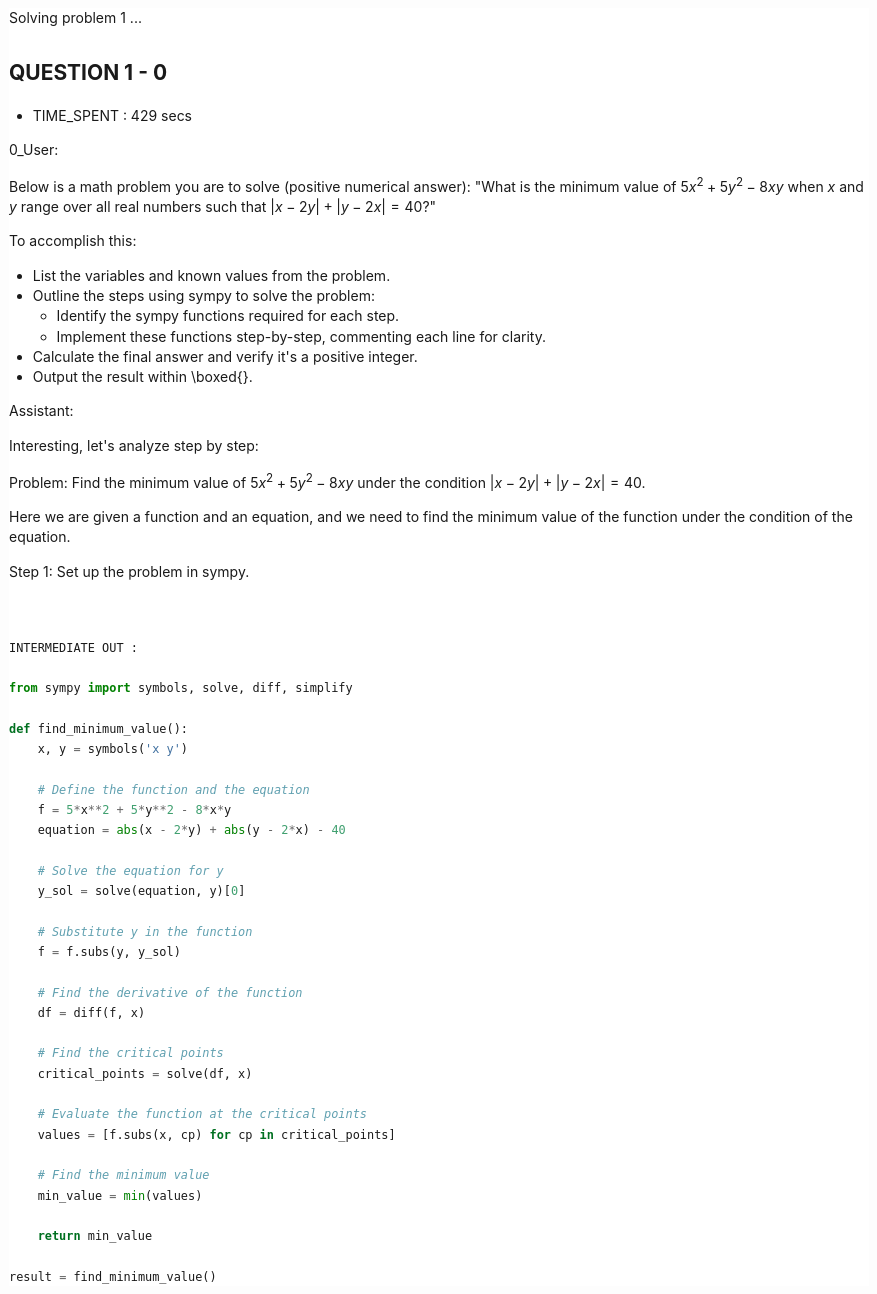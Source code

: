Solving problem 1 ...



## QUESTION 1 - 0 
- TIME_SPENT : 429 secs

0_User:

Below is a math problem you are to solve (positive numerical answer):
"What is the minimum value of $5x^2+5y^2-8xy$ when $x$ and $y$ range over all real numbers such that $|x-2y| + |y-2x| = 40$?"

To accomplish this:
- List the variables and known values from the problem.
- Outline the steps using sympy to solve the problem:
  * Identify the sympy functions required for each step.
  * Implement these functions step-by-step, commenting each line for clarity.
- Calculate the final answer and verify it's a positive integer.
- Output the result within \boxed{}.

Assistant:

Interesting, let's analyze step by step:



Problem: Find the minimum value of $5x^2+5y^2-8xy$ under the condition $|x-2y| + |y-2x| = 40$.

Here we are given a function and an equation, and we need to find the minimum value of the function under the condition of the equation.

Step 1: Set up the problem in sympy. 
```python


INTERMEDIATE OUT :

from sympy import symbols, solve, diff, simplify

def find_minimum_value():
    x, y = symbols('x y')

    # Define the function and the equation
    f = 5*x**2 + 5*y**2 - 8*x*y
    equation = abs(x - 2*y) + abs(y - 2*x) - 40

    # Solve the equation for y
    y_sol = solve(equation, y)[0]

    # Substitute y in the function
    f = f.subs(y, y_sol)

    # Find the derivative of the function
    df = diff(f, x)

    # Find the critical points
    critical_points = solve(df, x)

    # Evaluate the function at the critical points
    values = [f.subs(x, cp) for cp in critical_points]

    # Find the minimum value
    min_value = min(values)

    return min_value

result = find_minimum_value()
```